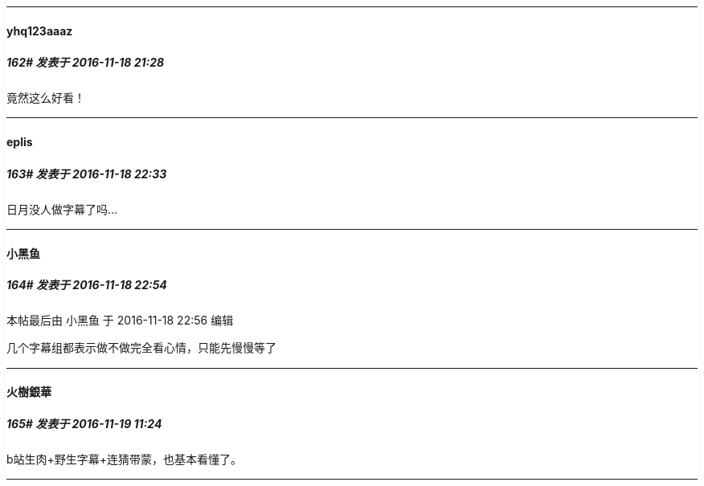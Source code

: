 





-----

####  yhq123aaaz  
##### 162#       发表于 2016-11-18 21:28




竟然这么好看！







-----

####  eplis  
##### 163#       发表于 2016-11-18 22:33




日月没人做字幕了吗…







-----

####  小黑鱼  
##### 164#       发表于 2016-11-18 22:54



 本帖最后由 小黑鱼 于 2016-11-18 22:56 编辑 

几个字幕组都表示做不做完全看心情，只能先慢慢等了







-----

####  火樹銀華  
##### 165#       发表于 2016-11-19 11:24




b站生肉+野生字幕+连猜带蒙，也基本看懂了。







-----
